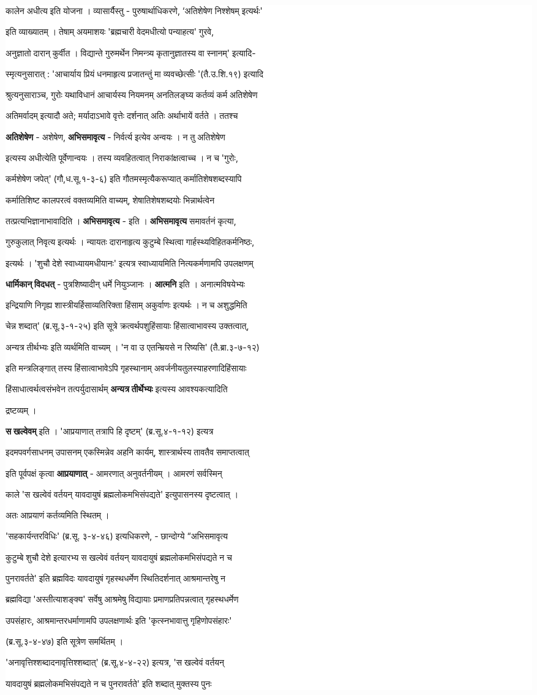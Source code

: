 कालेन अधीत्य इति योजना । व्यासार्यैस्तु - पुरुषार्थाधिकरणे, ‘अतिशेषेण निश्शेषम् इत्यर्थः'

इति व्याख्यातम् । तेषाम् अयमाशयः 'ब्रह्मचारी वेदमधीत्यो पन्याहत्य' गुरवे,

अनुज्ञातो दारान् कुर्वीत । विद्यान्ते गुरुमर्थेन निमन्त्र्य कृतानुज्ञातस्य वा स्नानम्' इत्यादि-

स्मृत्यनुसारात् : 'आचार्याय प्रियं धनमाहृत्य प्रजातन्तुं मा व्यवच्छेत्सीः '(तै.उ.शि.१९) इत्यादि

श्रुत्यनुसाराञ्च, गुरोः यथाविधानं आचार्यस्य नियमनम् अनतिलङ्घ्य कर्तव्यं कर्म अतिशेषेण

अतिमर्वादम् इत्यादौ अते; मर्यादाऽभावे वृत्तेः दर्शनात् अतिः अर्थाभायें वर्तते । ततश्च

**अतिशेषेण**   - अशेषेण, **अभिसमावृत्य**   - निर्वर्त्य इत्येव अन्वयः । न तु अतिशेषेण

इत्यस्य अधीत्येति पूर्वेणान्वयः । तस्य व्यवहितत्वात् निराकांक्षत्वाच्च । न च 'गुरोः,

कर्मशेषेण जपेत्' (गौ,ध.सू.१-३-६) इति गौतमस्मृत्यैकरूप्यात् कर्मातिशेषशब्दस्यापि

कर्मातिशिष्ट कालपरत्वं वक्तव्यमिति वाच्यम्, शेषातिशेषशब्दयोः भिन्नार्थत्वेन

तत्प्रत्यभिज्ञानाभावादिति । **अभिसमावृत्य**   - इति । **अभिसमावृत्य**   समावर्तनं कृत्या,

गुरुकुलात् निवृत्य इत्यर्थः । न्यायतः दारानाहृत्य कुटुम्बे स्थित्वा गार्हस्थ्यविहितकर्मनिष्ठः,

इत्यर्थः । 'शुचौ देशे स्वाध्यायमधीयानः' इत्यत्र स्वाध्यायमिति नित्यकर्मणामपि उपलक्षणम्

**धार्मिकान् विदधत्**   - पुत्रशिष्यादीन् धर्मे नियुञ्जानः । **आत्मनि**   इति । अनात्मविषयेभ्यः

इन्द्रियाणि निगृह्य शास्त्रीयर्हिसाव्यतिरिक्ता हिंसाम् अकुर्वाणः इत्यर्थः । न च अशुद्धमिति

चेन्न शब्दात्' (ब्र.सू.३-१-२५) इति सूत्रे क्रत्वर्थपशुहिंसायाः हिंसात्वाभावस्य उक्तत्वात्,

अन्यत्र तीर्थभ्यः इति व्यर्थमिति वाच्यम् । 'न वा उ एतन्म्रियसे न रिष्यसि' (तै.ब्रा.३-७-१२)

इति मन्त्रलिङ्गात् तस्य हिंसात्वाभावेऽपि गृहस्थानाम् अवर्जनीयतुलस्याहरणादिहिंसायाः

हिंसाधात्वर्थत्वसंभवेन तत्पर्युदासार्थम् **अन्यत्र तीर्थेभ्यः**   इत्यस्य आवश्यकत्यादिति

द्रष्टव्यम् ।

**स खल्वेवम्**   इति । 'आप्रयाणात् तत्रापि हि दृष्टम्' (ब्र.सू.४-१-१२) इत्यत्र

इदमपवर्गसाधनम् उपासनम् एकस्मिन्नेव अहनि कार्यम्, शास्त्रार्थस्य तावतैव समाप्तत्वात्

इति पूर्वपक्षं कृत्वा **आप्रयाणात्**   - आमरणात् अनुवर्तनीयम् । आमरणं सर्वस्मिन्

काले 'स खल्वेवं वर्तयन् यावदायुषं ब्रह्मलोकमभिसंपद्यते' इत्युपासनस्य दृष्टत्वात् ।

अतः आप्रयाणं कर्तव्यमिति स्थितम् ।

'सहकार्यन्तरविधिः' (ब्र.सू. ३-४-४६) इत्यधिकरणे, - छान्दोग्ये “अभिसमावृत्य

कुटुम्बे शुचौ देशे इत्यारभ्य स खल्वेवं वर्तयन् यावदायुषं ब्रह्मलोकमभिसंपद्यते न च

पुनरावर्तते' इति ब्रह्मविदः यावदायुषं गृहस्थधर्मेण स्थितिदर्शनात् आश्रमान्तरेषु न

ब्रह्मविद्या 'अस्तीत्याशङ्क्य' सर्वेषु आश्रमेषु विद्यायाः प्रमाणप्रतिपन्नत्वात् गृहस्थधर्मेण

उपसंहारः, आश्रमान्तरधर्माणामपि उपलक्षणार्थः इति 'कृत्स्नभावात्तु गृहिणोपसंहारः'

(ब्र.सू.३-४-४७) इति सूत्रेण समर्थितम् ।

'अनावृत्तिश्शब्दादनावृत्तिश्शब्दात्' (ब्र.सू.४-४-२२) इत्यत्र, 'स खल्वेवं वर्तयन्

यावदायुषं ब्रह्मलोकमभिसंपद्यते न च पुनरावर्तते' इति शब्दात् मुक्तस्य पुनः
